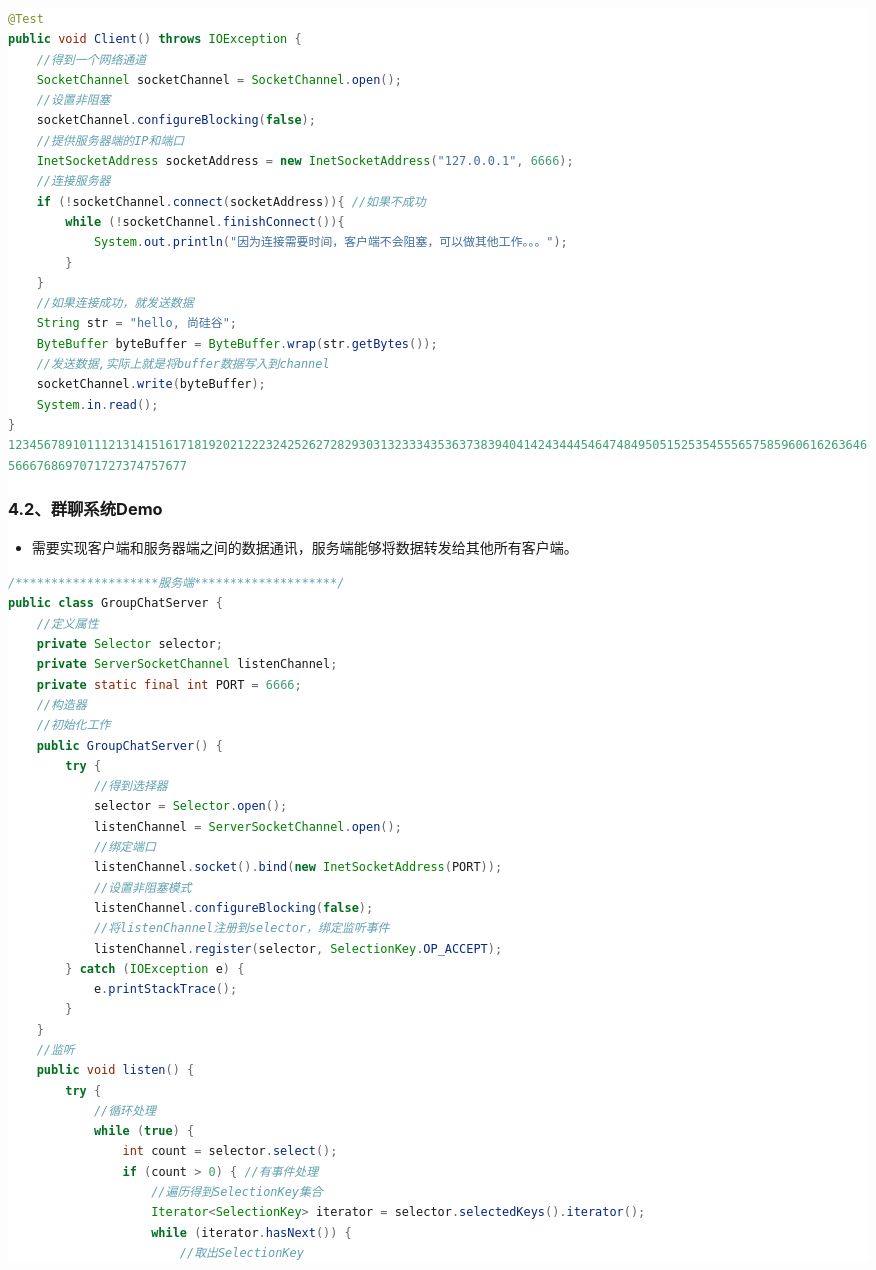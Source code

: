 ```java
@Test
public void Client() throws IOException {
    //得到一个网络通道
    SocketChannel socketChannel = SocketChannel.open();
    //设置非阻塞
    socketChannel.configureBlocking(false);
    //提供服务器端的IP和端口
    InetSocketAddress socketAddress = new InetSocketAddress("127.0.0.1", 6666);
    //连接服务器
    if (!socketChannel.connect(socketAddress)){ //如果不成功
        while (!socketChannel.finishConnect()){
            System.out.println("因为连接需要时间，客户端不会阻塞，可以做其他工作。。。");
        }
    }
    //如果连接成功，就发送数据
    String str = "hello, 尚硅谷";
    ByteBuffer byteBuffer = ByteBuffer.wrap(str.getBytes());
    //发送数据,实际上就是将buffer数据写入到channel
    socketChannel.write(byteBuffer);
    System.in.read();
}
1234567891011121314151617181920212223242526272829303132333435363738394041424344454647484950515253545556575859606162636465666768697071727374757677
```

### 4.2、群聊系统Demo

- 需要实现客户端和服务器端之间的数据通讯，服务端能够将数据转发给其他所有客户端。

```java
/********************服务端********************/
public class GroupChatServer {
    //定义属性
    private Selector selector;
    private ServerSocketChannel listenChannel;
    private static final int PORT = 6666;
    //构造器
    //初始化工作
    public GroupChatServer() {
        try {
            //得到选择器
            selector = Selector.open();
            listenChannel = ServerSocketChannel.open();
            //绑定端口
            listenChannel.socket().bind(new InetSocketAddress(PORT));
            //设置非阻塞模式
            listenChannel.configureBlocking(false);
            //将listenChannel注册到selector，绑定监听事件
            listenChannel.register(selector, SelectionKey.OP_ACCEPT);
        } catch (IOException e) {
            e.printStackTrace();
        }
    }
    //监听
    public void listen() {
        try {
            //循环处理
            while (true) {
                int count = selector.select();
                if (count > 0) { //有事件处理
                    //遍历得到SelectionKey集合
                    Iterator<SelectionKey> iterator = selector.selectedKeys().iterator();
                    while (iterator.hasNext()) {
                        //取出SelectionKey
```